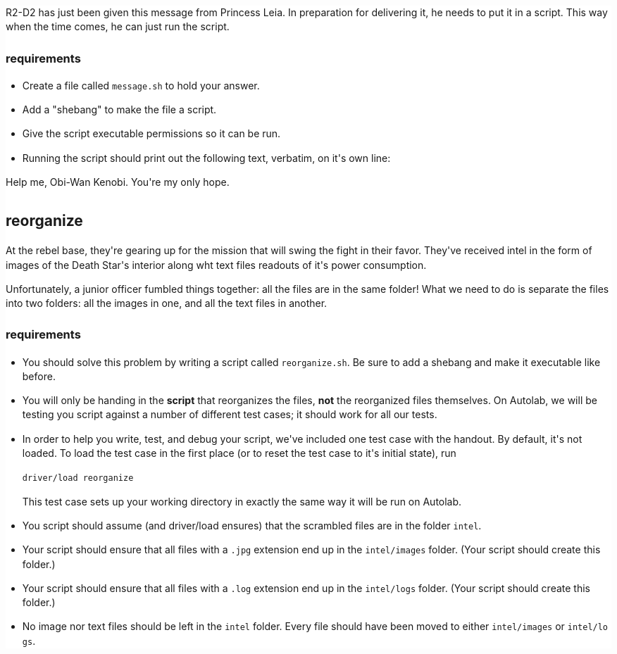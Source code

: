 R2-D2 has just been given this message from Princess Leia. In preparation for
delivering it, he needs to put it in a script. This way when the time comes, he
can just run the script.

### requirements

- Create a file called `message.sh` to hold your answer.

- Add a "shebang" to make the file a script.

- Give the script executable permissions so it can be run.

- Running the script should print out the following text, verbatim, on it's own
  line:

Help me, Obi-Wan Kenobi. You're my only hope.


## reorganize

At the rebel base, they're gearing up for the mission that will swing the fight
in their favor. They've received intel in the form of images of the Death Star's
interior along wht text files readouts of it's power consumption.

Unfortunately, a junior officer fumbled things together: all the files are in
the same folder! What we need to do is separate the files into two folders: all
the images in one, and all the text files in another.

### requirements

- You should solve this problem by writing a script called `reorganize.sh`. Be
  sure to add a shebang and make it executable like before.

- You will only be handing in the **script** that reorganizes the files, **not** the
  reorganized files themselves. On Autolab, we will be testing you script
  against a number of different test cases; it should work for all our tests.

- In order to help you write, test, and debug your script, we've included one
  test case with the handout. By default, it's not loaded. To load the test
  case in the first place (or to reset the test case to it's initial state), run

      driver/load reorganize

  This test case sets up your working directory in exactly the same way it will
  be run on Autolab.

- You script should assume (and driver/load ensures) that the scrambled files
  are in the folder `intel`.

- Your script should ensure that all files with a `.jpg` extension end up in the
  `intel/images` folder. (Your script should create this folder.)

- Your script should ensure that all files with a `.log` extension end up in the
  `intel/logs` folder. (Your script should create this folder.)

- No image nor text files should be left in the `intel` folder. Every file
  should have been moved to either `intel/images` or `intel/logs`.

